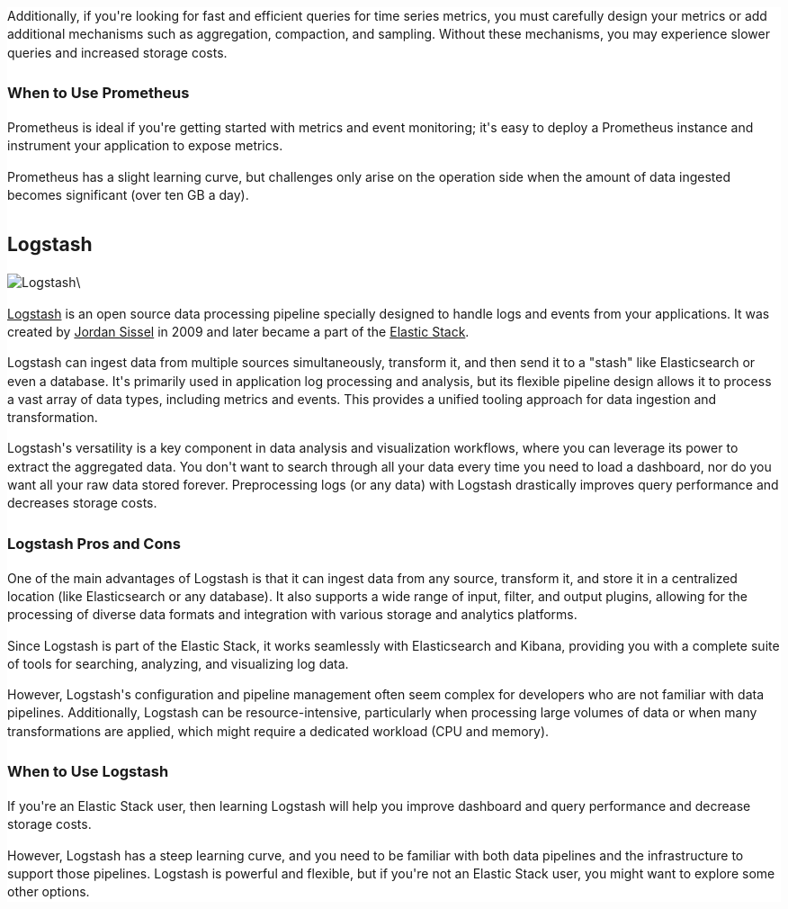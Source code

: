 Additionally, if you're looking for fast and efficient queries for time series metrics, you must carefully design your metrics or add additional mechanisms such as aggregation, compaction, and sampling. Without these mechanisms, you may experience slower queries and increased storage costs.

### When to Use Prometheus

Prometheus is ideal if you're getting started with metrics and event monitoring; it's easy to deploy a Prometheus instance and instrument your application to expose metrics.

Prometheus has a slight learning curve, but challenges only arise on the operation side when the amount of data ingested becomes significant (over ten GB a day).

## Logstash

![Logstash]({{site.images}}{{page.slug}}/logstash.png)\

[Logstash](https://www.elastic.co/logstash) is an open source data processing pipeline specially designed to handle logs and events from your applications. It was created by [Jordan Sissel](https://www.elastic.co/blog/welcome-jordan-logstash) in 2009 and later became a part of the [Elastic Stack](https://www.elastic.co/elastic-stack/).

Logstash can ingest data from multiple sources simultaneously, transform it, and then send it to a "stash" like Elasticsearch or even a database. It's primarily used in application log processing and analysis, but its flexible pipeline design allows it to process a vast array of data types, including metrics and events. This provides a unified tooling approach for data ingestion and transformation.

Logstash's versatility is a key component in data analysis and visualization workflows, where you can leverage its power to extract the aggregated data. You don't want to search through all your data every time you need to load a dashboard, nor do you want all your raw data stored forever. Preprocessing logs (or any data) with Logstash drastically improves query performance and decreases storage costs.

### Logstash Pros and Cons

One of the main advantages of Logstash is that it can ingest data from any source, transform it, and store it in a centralized location (like Elasticsearch or any database). It also supports a wide range of input, filter, and output plugins, allowing for the processing of diverse data formats and integration with various storage and analytics platforms.

Since Logstash is part of the Elastic Stack, it works seamlessly with Elasticsearch and Kibana, providing you with a complete suite of tools for searching, analyzing, and visualizing log data.

However, Logstash's configuration and pipeline management often seem complex for developers who are not familiar with data pipelines. Additionally, Logstash can be resource-intensive, particularly when processing large volumes of data or when many transformations are applied, which might require a dedicated workload (CPU and memory).

### When to Use Logstash

If you're an Elastic Stack user, then learning Logstash will help you improve dashboard and query performance and decrease storage costs.

However, Logstash has a steep learning curve, and you need to be familiar with both data pipelines and the infrastructure to support those pipelines. Logstash is powerful and flexible, but if you're not an Elastic Stack user, you might want to explore some other options.

